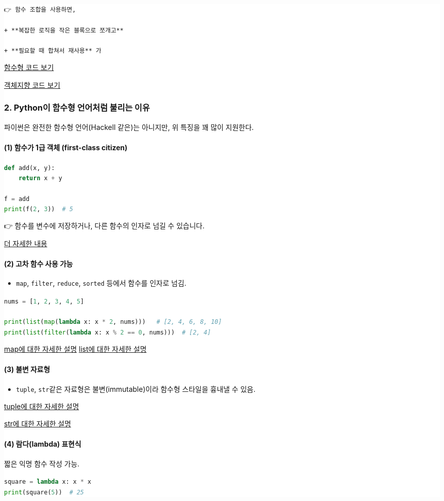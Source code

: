     👉 함수 조합을 사용하면,

    + **복잡한 로직을 작은 블록으로 쪼개고**
   
    + **필요할 때 합쳐서 재사용** 가
    

[함수형 코드 보기](#-함수형Functional-방식)

[객체지향 코드 보기](#-객체지향OOP-방식)

### 2. Python이 함수형 언어처럼 불리는 이유

파이썬은 완전한 함수형 언어(Hackell 같은)는 아니지만, 위 특징을 꽤 많이 지원한다.

#### (1) 함수가 1급 객체 (first-class citizen)

```python
def add(x, y):
    return x + y

f = add
print(f(2, 3))  # 5
```

👉 함수를 변수에 저장하거나, 다른 함수의 인자로 넘길 수 있습니다.

[더 자세한 내용](#1급-객체)

#### (2) 고차 함수 사용 가능

+ `map`, `filter`, `reduce`, `sorted` 등에서 함수를 인자로 넘김.

```python
nums = [1, 2, 3, 4, 5]

print(list(map(lambda x: x * 2, nums)))   # [2, 4, 6, 8, 10]
print(list(filter(lambda x: x % 2 == 0, nums)))  # [2, 4]
```

[map에 대한 자세한 설명](#map)
[list에 대한 자세한 설명](#list)

#### (3) 불변 자료형

+ `tuple`, `str`같은 자료형은 불변(immutable)이라 함수형 스타일을 흉내낼 수 있음.

[tuple에 대한 자세한 설명](#tuple)

[str에 대한 자세한 설명](#str)

#### (4) 람다(lambda) 표현식

짧은 익명 함수 작성 가능.

```python
square = lambda x: x * x
print(square(5))  # 25
```
